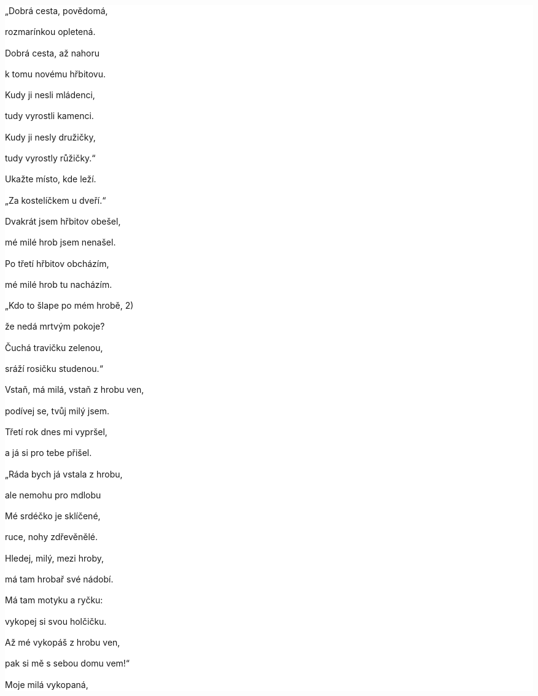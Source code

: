 „Dobrá cesta, povědomá,

rozmarínkou opletená.

Dobrá cesta, až nahoru

k tomu novému hřbitovu.

Kudy ji nesli mládenci,

tudy vyrostli kamenci.

Kudy ji nesly družičky,

tudy vyrostly růžičky.“

Ukažte místo, kde leží.

„Za kostelíčkem u dveří.“

Dvakrát jsem hřbitov obešel,

mé milé hrob jsem nenašel.

Po třetí hřbitov obcházím,

mé milé hrob tu nacházím.

„Kdo to šlape po mém hrobě, 2)

že nedá mrtvým pokoje?

Čuchá travičku zelenou,

sráží rosičku studenou.“

Vstaň, má milá, vstaň z hrobu ven,

podívej se, tvůj milý jsem.

Třetí rok dnes mi vypršel,

a já si pro tebe přišel.

„Ráda bych já vstala z hrobu,

ale nemohu pro mdlobu

Mé srdéčko je sklíčené,

ruce, nohy zdřevěnělé.

Hledej, milý, mezi hroby,

má tam hrobař své nádobí.

Má tam motyku a ryčku:

vykopej si svou holčičku.

Až mé vykopáš z hrobu ven,

pak si mě s sebou domu vem!“

Moje milá vykopaná,
